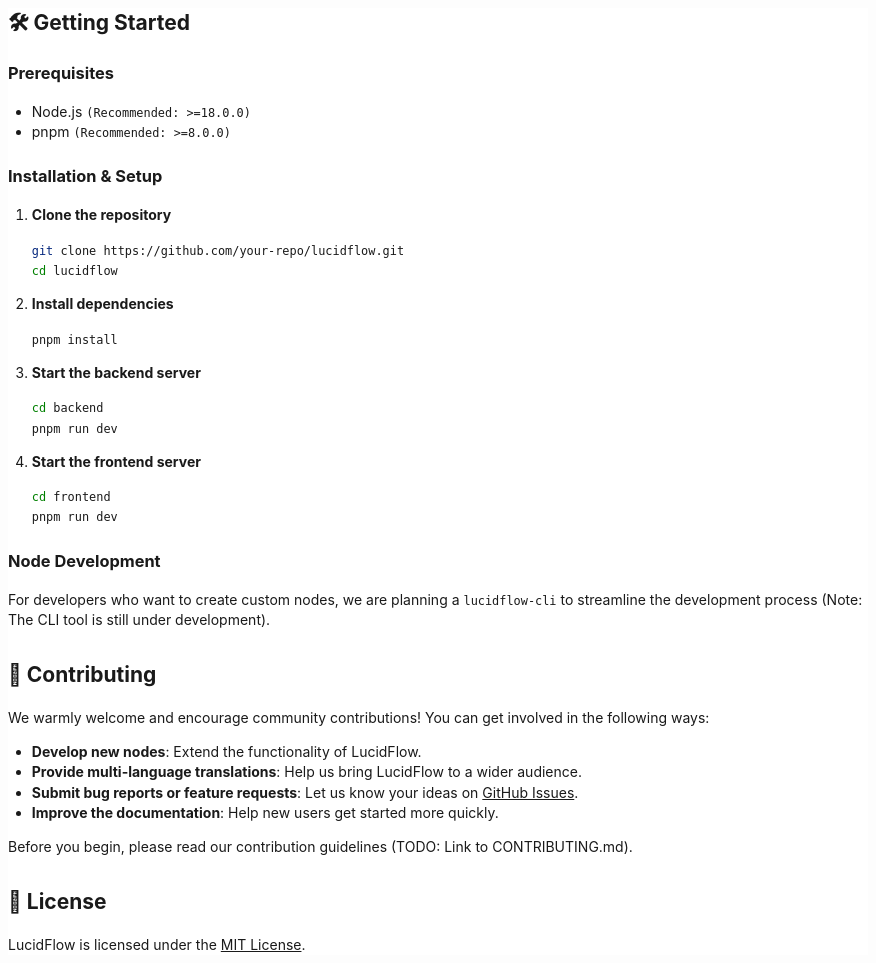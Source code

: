 ## 🛠️ Getting Started

### Prerequisites
-   Node.js `(Recommended: >=18.0.0)`
-   pnpm `(Recommended: >=8.0.0)`

### Installation & Setup

1.  **Clone the repository**
    ```bash
    git clone https://github.com/your-repo/lucidflow.git
    cd lucidflow
    ```

2.  **Install dependencies**
    ```bash
    pnpm install
    ```

3.  **Start the backend server**
    ```bash
    cd backend
    pnpm run dev
    ```

4.  **Start the frontend server**
    ```bash
    cd frontend
    pnpm run dev
    ```

### Node Development

For developers who want to create custom nodes, we are planning a `lucidflow-cli` to streamline the development process (Note: The CLI tool is still under development).

## 🤝 Contributing

We warmly welcome and encourage community contributions! You can get involved in the following ways:
-   **Develop new nodes**: Extend the functionality of LucidFlow.
-   **Provide multi-language translations**: Help us bring LucidFlow to a wider audience.
-   **Submit bug reports or feature requests**: Let us know your ideas on [GitHub Issues](https://github.com/your-repo/lucidflow/issues).
-   **Improve the documentation**: Help new users get started more quickly.

Before you begin, please read our contribution guidelines (TODO: Link to CONTRIBUTING.md).

## 📄 License

LucidFlow is licensed under the [MIT License](LICENSE).